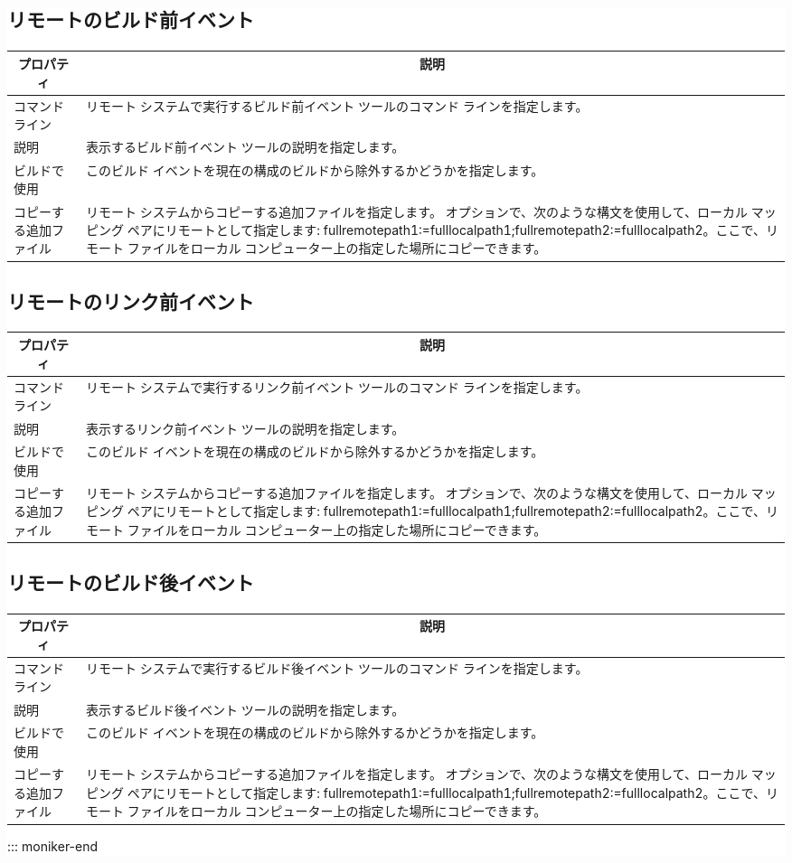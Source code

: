 ## <a name="remote-pre-build-event"></a>リモートのビルド前イベント

| プロパティ | 説明 |
|--|--|
| コマンド ライン | リモート システムで実行するビルド前イベント ツールのコマンド ラインを指定します。 |
| 説明 | 表示するビルド前イベント ツールの説明を指定します。 |
| ビルドで使用 | このビルド イベントを現在の構成のビルドから除外するかどうかを指定します。 |
| コピーする追加ファイル | リモート システムからコピーする追加ファイルを指定します。 オプションで、次のような構文を使用して、ローカル マッピング ペアにリモートとして指定します: fullremotepath1:=fulllocalpath1;fullremotepath2:=fulllocalpath2。ここで、リモート ファイルをローカル コンピューター上の指定した場所にコピーできます。 |

## <a name="remote-pre-link-event"></a>リモートのリンク前イベント

| プロパティ | 説明 |
|--|--|
| コマンド ライン | リモート システムで実行するリンク前イベント ツールのコマンド ラインを指定します。 |
| 説明 | 表示するリンク前イベント ツールの説明を指定します。 |
| ビルドで使用 | このビルド イベントを現在の構成のビルドから除外するかどうかを指定します。 |
| コピーする追加ファイル | リモート システムからコピーする追加ファイルを指定します。 オプションで、次のような構文を使用して、ローカル マッピング ペアにリモートとして指定します: fullremotepath1:=fulllocalpath1;fullremotepath2:=fulllocalpath2。ここで、リモート ファイルをローカル コンピューター上の指定した場所にコピーできます。 |

## <a name="remote-post-build-event"></a>リモートのビルド後イベント

| プロパティ | 説明 |
|--|--|
| コマンド ライン | リモート システムで実行するビルド後イベント ツールのコマンド ラインを指定します。 |
| 説明 | 表示するビルド後イベント ツールの説明を指定します。 |
| ビルドで使用 | このビルド イベントを現在の構成のビルドから除外するかどうかを指定します。 |
| コピーする追加ファイル | リモート システムからコピーする追加ファイルを指定します。 オプションで、次のような構文を使用して、ローカル マッピング ペアにリモートとして指定します: fullremotepath1:=fulllocalpath1;fullremotepath2:=fulllocalpath2。ここで、リモート ファイルをローカル コンピューター上の指定した場所にコピーできます。 |

::: moniker-end
